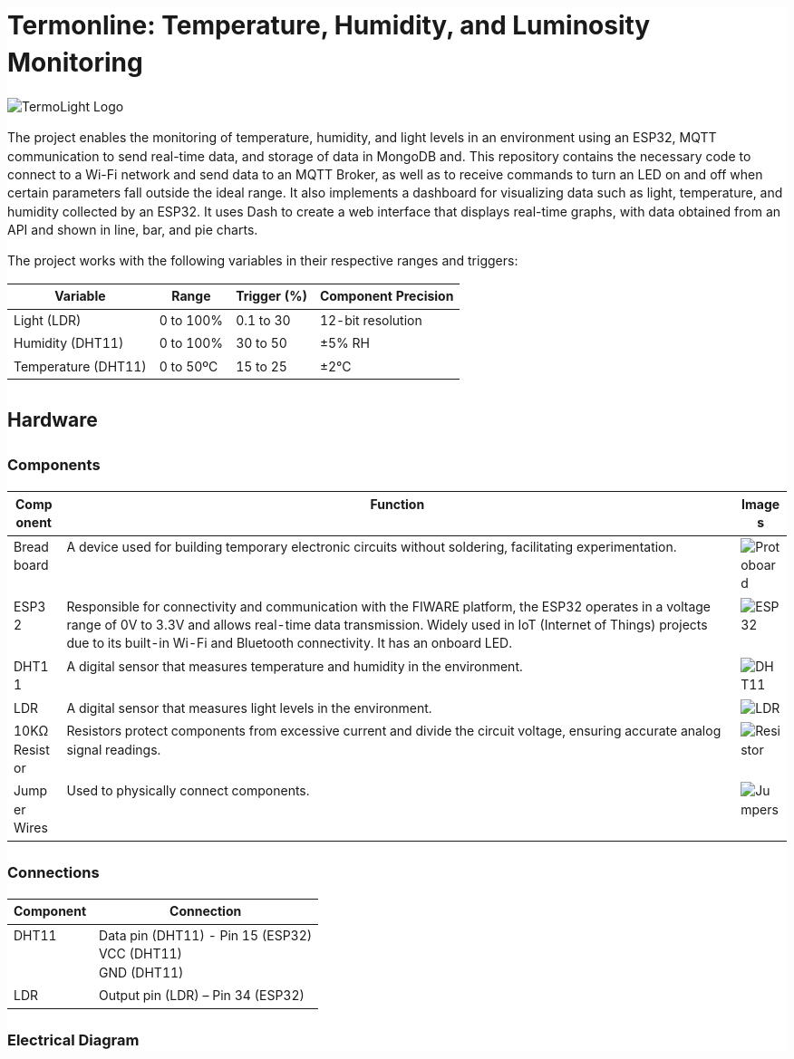 # Termonline: Temperature, Humidity, and Luminosity Monitoring

![TermoLight Logo](./images/termolight.png)

The project enables the monitoring of temperature, humidity, and light levels in an environment using an ESP32, MQTT communication to send real-time data, and storage of data in MongoDB and. This repository contains the necessary code to connect to a Wi-Fi network and send data to an MQTT Broker, as well as to receive commands to turn an LED on and off when certain parameters fall outside the ideal range. It also implements a dashboard for visualizing data such as light, temperature, and humidity collected by an ESP32. It uses Dash to create a web interface that displays real-time graphs, with data obtained from an API and shown in line, bar, and pie charts.

The project works with the following variables in their respective ranges and triggers:

| Variable               | Range      | Trigger (%) | Component Precision         |
|------------------------|------------|-------------|-----------------------------|
| Light (LDR)            | 0 to 100%  | 0.1 to 30   | 12-bit resolution            |
| Humidity (DHT11)       | 0 to 100%  | 30 to 50    | ±5% RH                       |
| Temperature (DHT11)    | 0 to 50ºC  | 15 to 25    | ±2°C                         |

## Hardware

### Components

| Component               | Function                                                                | Images                                              |
|-------------------------|-------------------------------------------------------------------------|-----------------------------------------------------|
| Breadboard              | A device used for building temporary electronic circuits without soldering, facilitating experimentation. | ![Protoboard](./images/Protoboard1.jpg) |
| ESP32                   | Responsible for connectivity and communication with the FIWARE platform, the ESP32 operates in a voltage range of 0V to 3.3V and allows real-time data transmission. Widely used in IoT (Internet of Things) projects due to its built-in Wi-Fi and Bluetooth connectivity. It has an onboard LED. | ![ESP32](./images/MFG_ESP32-DEVKITC-VIE.jpg) |
| DHT11                   | A digital sensor that measures temperature and humidity in the environment. | ![DHT11](./images/DHT11.jpeg) |
| LDR                     | A digital sensor that measures light levels in the environment. | ![LDR](./images/sensorLuz.jpeg) |
| 10KΩ Resistor           | Resistors protect components from excessive current and divide the circuit voltage, ensuring accurate analog signal readings. | ![Resistor](./images/resistor.jfif) |
| Jumper Wires            | Used to physically connect components.                                    | ![Jumpers](./images/jumpers.jfif) |

### Connections

| Component  | Connection                                                   |
|------------|--------------------------------------------------------------|
| DHT11      | Data pin (DHT11) - Pin 15 (ESP32) <br> VCC (DHT11) <br> GND (DHT11)                                                     |
| LDR        | Output pin (LDR) – Pin 34 (ESP32)                             |

### Electrical Diagram
